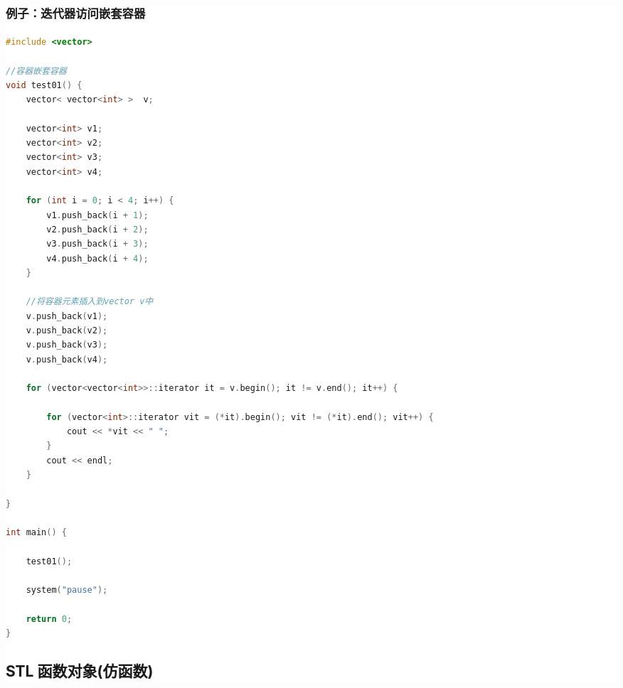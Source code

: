 

### 例子：迭代器访问嵌套容器

```c++
#include <vector>

//容器嵌套容器
void test01() {
	vector< vector<int> >  v;

	vector<int> v1;
	vector<int> v2;
	vector<int> v3;
	vector<int> v4;

	for (int i = 0; i < 4; i++) {
		v1.push_back(i + 1);
		v2.push_back(i + 2);
		v3.push_back(i + 3);
		v4.push_back(i + 4);
	}

	//将容器元素插入到vector v中
	v.push_back(v1);
	v.push_back(v2);
	v.push_back(v3);
	v.push_back(v4);

	for (vector<vector<int>>::iterator it = v.begin(); it != v.end(); it++) {

		for (vector<int>::iterator vit = (*it).begin(); vit != (*it).end(); vit++) {
			cout << *vit << " ";
		}
		cout << endl;
	}

}

int main() {

	test01();

	system("pause");

	return 0;
}
```



## STL 函数对象(仿函数)
